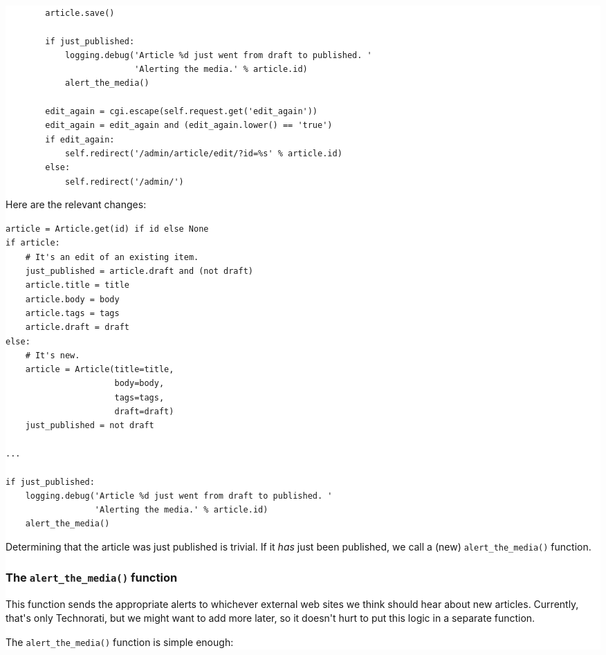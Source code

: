             article.save()
    
            if just_published:
                logging.debug('Article %d just went from draft to published. '
                              'Alerting the media.' % article.id)
                alert_the_media()
    
            edit_again = cgi.escape(self.request.get('edit_again'))
            edit_again = edit_again and (edit_again.lower() == 'true')
            if edit_again:
                self.redirect('/admin/article/edit/?id=%s' % article.id)
            else:
                self.redirect('/admin/')

Here are the relevant changes:

    article = Article.get(id) if id else None
    if article:
        # It's an edit of an existing item.
        just_published = article.draft and (not draft)
        article.title = title
        article.body = body
        article.tags = tags
        article.draft = draft
    else:
        # It's new.
        article = Article(title=title,
                          body=body,
                          tags=tags,
                          draft=draft)
        just_published = not draft
    
    ...
    
    if just_published:
        logging.debug('Article %d just went from draft to published. '
                      'Alerting the media.' % article.id)
        alert_the_media()

Determining that the article was just published is trivial. If it
*has* just been published, we call a (new) `alert_the_media()`
function.

### The `alert_the_media()` function

This function sends the appropriate alerts to whichever external
web sites we think should hear about new articles. Currently,
that's only Technorati, but we might want to add more later, so it
doesn't hurt to put this logic in a separate function.

The `alert_the_media()` function is simple enough:
